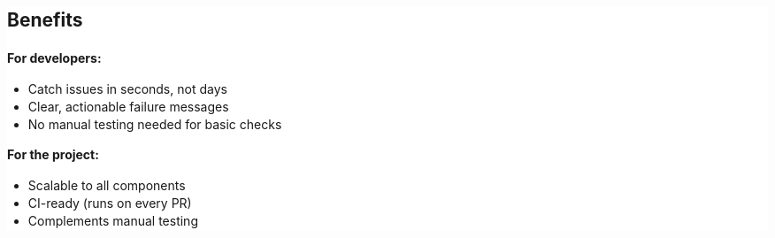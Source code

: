 ## Benefits

**For developers:**

- Catch issues in seconds, not days
- Clear, actionable failure messages
- No manual testing needed for basic checks

**For the project:**

- Scalable to all components
- CI-ready (runs on every PR)
- Complements manual testing
